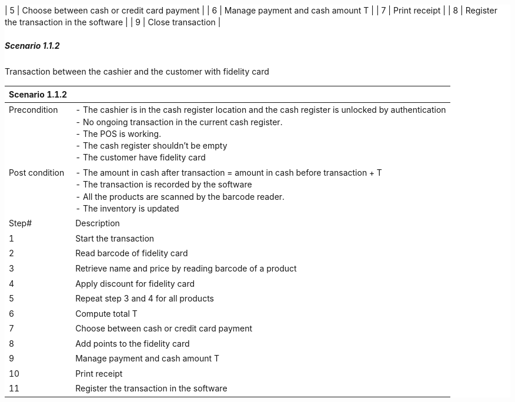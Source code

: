 | 5              | Choose between cash or credit card payment                                                                                                                                                                                         |
| 6              | Manage payment and cash amount T                                                                                                                                                                                                   |
| 7              | Print receipt                                                                                                                                                                                                                      |
| 8              | Register the transaction in the software                                                                                                                                                                                           |
| 9              | Close transaction                                                                                                                                                                                                                  |

##### Scenario 1.1.2

Transaction between the cashier and the customer with fidelity card

| Scenario 1.1.2 |                                                                                                                                                                                                                                                                          |
| -------------- | ------------------------------------------------------------------------------------------------------------------------------------------------------------------------------------------------------------------------------------------------------------------------ |
| Precondition   | - The cashier is in the cash register location and the cash register is unlocked by authentication <br>- No ongoing transaction in the current cash register. <br>- The POS is working. <br>- The cash register shouldn’t be empty <br>- The customer have fidelity card |
| Post condition | - The amount in cash after transaction = amount in cash before transaction + T <br>- The transaction is recorded by the software <br>- All the products are scanned by the barcode reader. <br>- The inventory is updated                                                |
| Step#          | Description                                                                                                                                                                                                                                                              |
| 1              | Start the transaction                                                                                                                                                                                                                                                    |
| 2              | Read barcode of fidelity card                                                                                                                                                                                                                                            |
| 3              | Retrieve name and price by reading barcode of a product                                                                                                                                                                                                                  |
| 4              | Apply discount for fidelity card                                                                                                                                                                                                                                         |
| 5              | Repeat step 3 and 4 for all products                                                                                                                                                                                                                                     |
| 6              | Compute total T                                                                                                                                                                                                                                                          |
| 7              | Choose between cash or credit card payment                                                                                                                                                                                                                               |
| 8              | Add points to the fidelity card                                                                                                                                                                                                                                          |
| 9              | Manage payment and cash amount T                                                                                                                                                                                                                                         |
| 10             | Print receipt                                                                                                                                                                                                                                                            |
| 11             | Register the transaction in the software                                                                                                                                                                                                                                 |